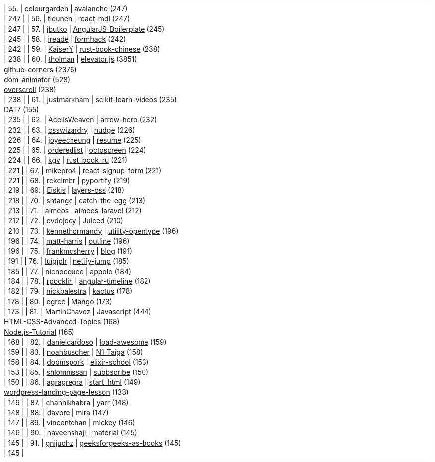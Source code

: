 | 55. | [colourgarden](https://github.com/colourgarden)  | [avalanche](https://github.com/colourgarden/avalanche)  (247) <br/> | 247 |
| 56. | [tleunen](https://github.com/tleunen)  | [react-mdl](https://github.com/tleunen/react-mdl)  (247) <br/> | 247 |
| 57. | [jbutko](https://github.com/jbutko)  | [AngularJS-Boilerplate](https://github.com/jbutko/AngularJS-Boilerplate)  (245) <br/> | 245 |
| 58. | [ireade](https://github.com/ireade)  | [formhack](https://github.com/ireade/formhack)  (242) <br/> | 242 |
| 59. | [KaiserY](https://github.com/KaiserY)  | [rust-book-chinese](https://github.com/KaiserY/rust-book-chinese)  (238) <br/> | 238 |
| 60. | [tholman](https://github.com/tholman)  | [elevator.js](https://github.com/tholman/elevator.js)  (3851) <br/>[github-corners](https://github.com/tholman/github-corners)  (2376) <br/>[dom-animator](https://github.com/tholman/dom-animator)  (528) <br/>[overscroll](https://github.com/tholman/overscroll)  (238) <br/> | 238 |
| 61. | [justmarkham](https://github.com/justmarkham)  | [scikit-learn-videos](https://github.com/justmarkham/scikit-learn-videos)  (235) <br/>[DAT7](https://github.com/justmarkham/DAT7)  (155) <br/> | 235 |
| 62. | [AcelisWeaven](https://github.com/AcelisWeaven)  | [arrow-hero](https://github.com/AcelisWeaven/arrow-hero)  (232) <br/> | 232 |
| 63. | [csswizardry](https://github.com/csswizardry)  | [nudge](https://github.com/csswizardry/nudge)  (226) <br/> | 226 |
| 64. | [joyeecheung](https://github.com/joyeecheung)  | [resume](https://github.com/joyeecheung/resume)  (225) <br/> | 225 |
| 65. | [orderedlist](https://github.com/orderedlist)  | [octoscreen](https://github.com/orderedlist/octoscreen)  (224) <br/> | 224 |
| 66. | [kgv](https://github.com/kgv)  | [rust_book_ru](https://github.com/kgv/rust_book_ru)  (221) <br/> | 221 |
| 67. | [mikepro4](https://github.com/mikepro4)  | [react-signup-form](https://github.com/mikepro4/react-signup-form)  (221) <br/> | 221 |
| 68. | [rckclmbr](https://github.com/rckclmbr)  | [pyportify](https://github.com/rckclmbr/pyportify)  (219) <br/> | 219 |
| 69. | [Eiskis](https://github.com/Eiskis)  | [layers-css](https://github.com/Eiskis/layers-css)  (218) <br/> | 218 |
| 70. | [shtange](https://github.com/shtange)  | [catch-the-egg](https://github.com/shtange/catch-the-egg)  (213) <br/> | 213 |
| 71. | [aimeos](https://github.com/aimeos)  | [aimeos-laravel](https://github.com/aimeos/aimeos-laravel)  (212) <br/> | 212 |
| 72. | [ovdojoey](https://github.com/ovdojoey)  | [Juiced](https://github.com/ovdojoey/Juiced)  (210) <br/> | 210 |
| 73. | [kennethormandy](https://github.com/kennethormandy)  | [utility-opentype](https://github.com/kennethormandy/utility-opentype)  (196) <br/> | 196 |
| 74. | [matt-harris](https://github.com/matt-harris)  | [outline](https://github.com/matt-harris/outline)  (196) <br/> | 196 |
| 75. | [frankmcsherry](https://github.com/frankmcsherry)  | [blog](https://github.com/frankmcsherry/blog)  (191) <br/> | 191 |
| 76. | [luigiplr](https://github.com/luigiplr)  | [netify-jump](https://github.com/luigiplr/netify-jump)  (185) <br/> | 185 |
| 77. | [nicnocquee](https://github.com/nicnocquee)  | [appolo](https://github.com/nicnocquee/appolo)  (184) <br/> | 184 |
| 78. | [rpocklin](https://github.com/rpocklin)  | [angular-timeline](https://github.com/rpocklin/angular-timeline)  (182) <br/> | 182 |
| 79. | [nickbalestra](https://github.com/nickbalestra)  | [kactus](https://github.com/nickbalestra/kactus)  (178) <br/> | 178 |
| 80. | [egrcc](https://github.com/egrcc)  | [Mango](https://github.com/egrcc/Mango)  (173) <br/> | 173 |
| 81. | [MartinChavez](https://github.com/MartinChavez)  | [Javascript](https://github.com/MartinChavez/Javascript)  (444) <br/>[HTML-CSS-Advanced-Topics](https://github.com/MartinChavez/HTML-CSS-Advanced-Topics)  (168) <br/>[Node.js-Tutorial](https://github.com/MartinChavez/Node.js-Tutorial)  (165) <br/> | 168 |
| 82. | [danielcardoso](https://github.com/danielcardoso)  | [load-awesome](https://github.com/danielcardoso/load-awesome)  (159) <br/> | 159 |
| 83. | [noahbuscher](https://github.com/noahbuscher)  | [N1-Taiga](https://github.com/noahbuscher/N1-Taiga)  (158) <br/> | 158 |
| 84. | [doomspork](https://github.com/doomspork)  | [elixir-school](https://github.com/doomspork/elixir-school)  (153) <br/> | 153 |
| 85. | [shlomnissan](https://github.com/shlomnissan)  | [subbscribe](https://github.com/shlomnissan/subbscribe)  (150) <br/> | 150 |
| 86. | [agragregra](https://github.com/agragregra)  | [start_html](https://github.com/agragregra/start_html)  (149) <br/>[wordpress-landing-page-lesson](https://github.com/agragregra/wordpress-landing-page-lesson)  (133) <br/> | 149 |
| 87. | [channikhabra](https://github.com/channikhabra)  | [yarr](https://github.com/channikhabra/yarr)  (148) <br/> | 148 |
| 88. | [davbre](https://github.com/davbre)  | [mira](https://github.com/davbre/mira)  (147) <br/> | 147 |
| 89. | [vincentchan](https://github.com/vincentchan)  | [mickey](https://github.com/vincentchan/mickey)  (146) <br/> | 146 |
| 90. | [naveenshaji](https://github.com/naveenshaji)  | [material](https://github.com/naveenshaji/material)  (145) <br/> | 145 |
| 91. | [gnijuohz](https://github.com/gnijuohz)  | [geeksforgeeks-as-books](https://github.com/gnijuohz/geeksforgeeks-as-books)  (145) <br/> | 145 |